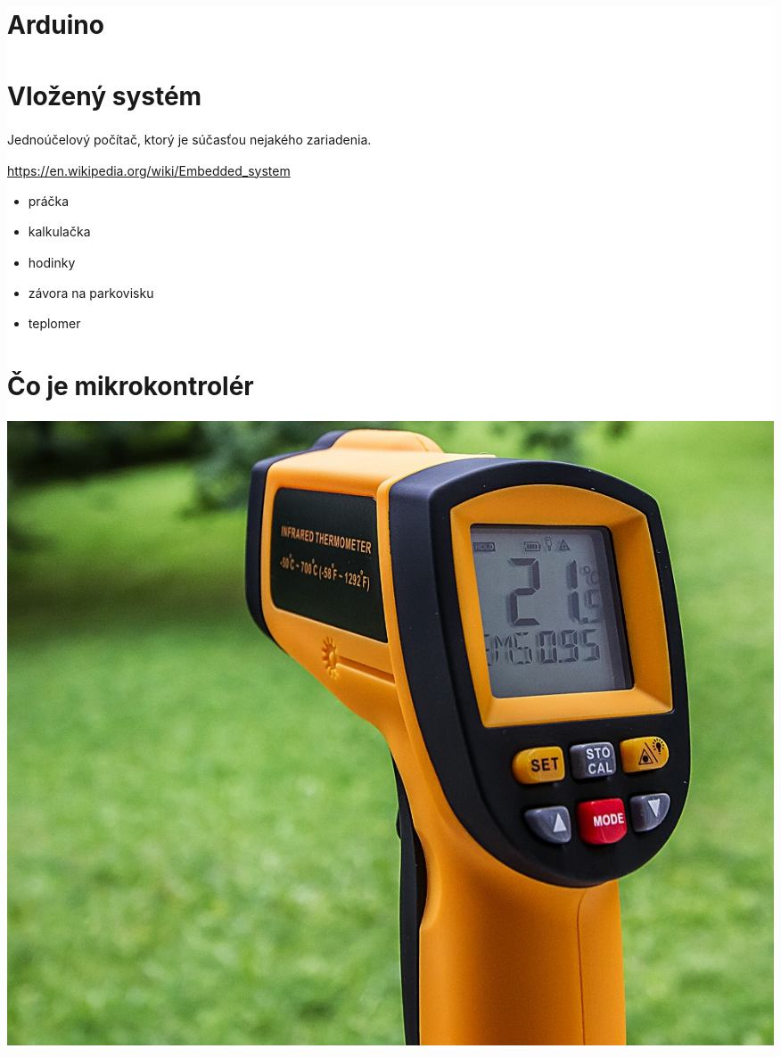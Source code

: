 # Arduino

# Vložený systém

Jednoúčelový počítač, ktorý je súčasťou nejakého zariadenia.

<https://en.wikipedia.org/wiki/Embedded_system>

  - práčka

  - kalkulačka

  - hodinky

  - závora na parkovisku

  - teplomer

# Čo je mikrokontrolér

![1024 Pyrometer 8445](1024_Pyrometer-8445.jpg)
